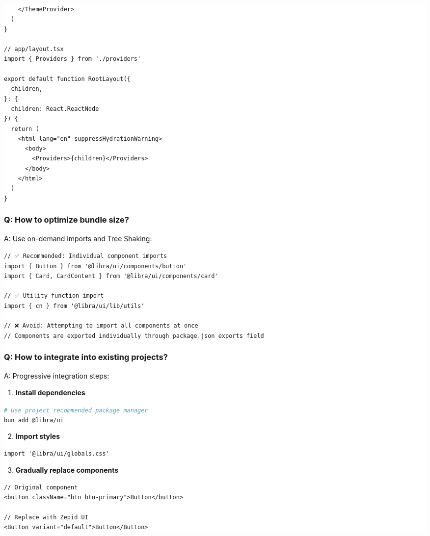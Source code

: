 ```tsx
    </ThemeProvider>
  )
}

// app/layout.tsx
import { Providers } from './providers'

export default function RootLayout({
  children,
}: {
  children: React.ReactNode
}) {
  return (
    <html lang="en" suppressHydrationWarning>
      <body>
        <Providers>{children}</Providers>
      </body>
    </html>
  )
}
```

### Q: How to optimize bundle size?

A: Use on-demand imports and Tree Shaking:

```tsx
// ✅ Recommended: Individual component imports
import { Button } from '@libra/ui/components/button'
import { Card, CardContent } from '@libra/ui/components/card'

// ✅ Utility function import
import { cn } from '@libra/ui/lib/utils'

// ❌ Avoid: Attempting to import all components at once
// Components are exported individually through package.json exports field
```

### Q: How to integrate into existing projects?

A: Progressive integration steps:

1. **Install dependencies**
```bash
# Use project recommended package manager
bun add @libra/ui
```

2. **Import styles**
```tsx
import '@libra/ui/globals.css'
```

3. **Gradually replace components**
```tsx
// Original component
<button className="btn btn-primary">Button</button>

// Replace with Zepid UI
<Button variant="default">Button</Button>
```

